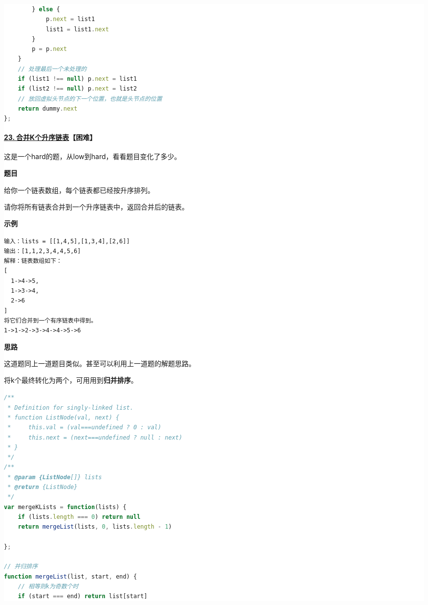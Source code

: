 ```js
        } else {
            p.next = list1
            list1 = list1.next
        }
        p = p.next
    }
    // 处理最后一个未处理的
    if (list1 !== null) p.next = list1
    if (list2 !== null) p.next = list2
    // 放回虚拟头节点的下一个位置，也就是头节点的位置
    return dummy.next
};
```

#### [23. 合并K个升序链表](https://leetcode-cn.com/problems/merge-k-sorted-lists/)【困难】

这是一个hard的题，从low到hard，看看题目变化了多少。

**题目**

给你一个链表数组，每个链表都已经按升序排列。

请你将所有链表合并到一个升序链表中，返回合并后的链表。

**示例**

```
输入：lists = [[1,4,5],[1,3,4],[2,6]]
输出：[1,1,2,3,4,4,5,6]
解释：链表数组如下：
[
  1->4->5,
  1->3->4,
  2->6
]
将它们合并到一个有序链表中得到。
1->1->2->3->4->4->5->6
```

**思路**

这道题同上一道题目类似。甚至可以利用上一道题的解题思路。

将k个最终转化为两个，可用用到**归并排序**。

```js
/**
 * Definition for singly-linked list.
 * function ListNode(val, next) {
 *     this.val = (val===undefined ? 0 : val)
 *     this.next = (next===undefined ? null : next)
 * }
 */
/**
 * @param {ListNode[]} lists
 * @return {ListNode}
 */
var mergeKLists = function(lists) {
    if (lists.length === 0) return null
    return mergeList(lists, 0, lists.length - 1)

};

// 并归排序
function mergeList(list, start, end) {
  	// 相等则k为奇数个时
    if (start === end) return list[start]
```